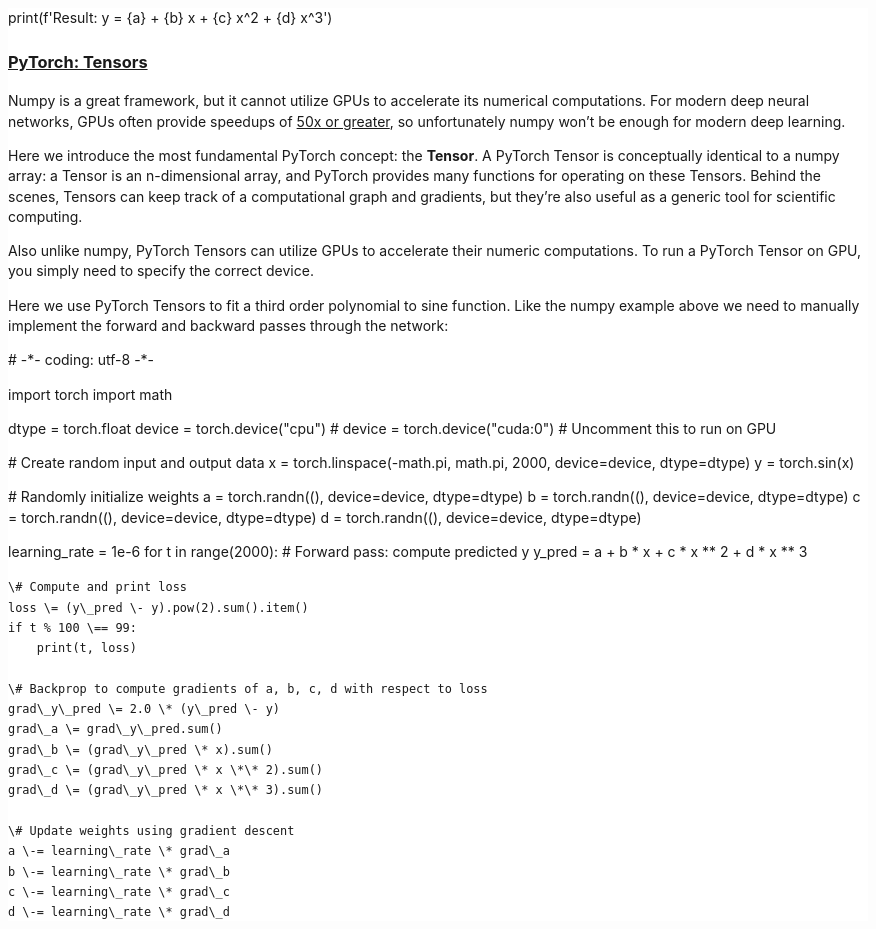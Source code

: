 print(f'Result: y = {a} + {b} x + {c} x^2 + {d} x^3')

### [PyTorch: Tensors](https://docs.pytorch.org/tutorials/beginner/pytorch_with_examples.html#id6)

Numpy is a great framework, but it cannot utilize GPUs to accelerate its numerical computations. For modern deep neural networks, GPUs often provide speedups of [50x or greater](https://github.com/jcjohnson/cnn-benchmarks), so unfortunately numpy won’t be enough for modern deep learning.

Here we introduce the most fundamental PyTorch concept: the **Tensor**. A PyTorch Tensor is conceptually identical to a numpy array: a Tensor is an n-dimensional array, and PyTorch provides many functions for operating on these Tensors. Behind the scenes, Tensors can keep track of a computational graph and gradients, but they’re also useful as a generic tool for scientific computing.

Also unlike numpy, PyTorch Tensors can utilize GPUs to accelerate their numeric computations. To run a PyTorch Tensor on GPU, you simply need to specify the correct device.

Here we use PyTorch Tensors to fit a third order polynomial to sine function. Like the numpy example above we need to manually implement the forward and backward passes through the network:

\# -\*- coding: utf-8 -\*-

import torch
import math

dtype \= torch.float
device \= torch.device("cpu")
\# device = torch.device("cuda:0") # Uncomment this to run on GPU

\# Create random input and output data
x \= torch.linspace(\-math.pi, math.pi, 2000, device\=device, dtype\=dtype)
y \= torch.sin(x)

\# Randomly initialize weights
a \= torch.randn((), device\=device, dtype\=dtype)
b \= torch.randn((), device\=device, dtype\=dtype)
c \= torch.randn((), device\=device, dtype\=dtype)
d \= torch.randn((), device\=device, dtype\=dtype)

learning\_rate \= 1e-6
for t in range(2000):
    \# Forward pass: compute predicted y
    y\_pred \= a + b \* x + c \* x \*\* 2 + d \* x \*\* 3

    \# Compute and print loss
    loss \= (y\_pred \- y).pow(2).sum().item()
    if t % 100 \== 99:
        print(t, loss)

    \# Backprop to compute gradients of a, b, c, d with respect to loss
    grad\_y\_pred \= 2.0 \* (y\_pred \- y)
    grad\_a \= grad\_y\_pred.sum()
    grad\_b \= (grad\_y\_pred \* x).sum()
    grad\_c \= (grad\_y\_pred \* x \*\* 2).sum()
    grad\_d \= (grad\_y\_pred \* x \*\* 3).sum()

    \# Update weights using gradient descent
    a \-= learning\_rate \* grad\_a
    b \-= learning\_rate \* grad\_b
    c \-= learning\_rate \* grad\_c
    d \-= learning\_rate \* grad\_d
